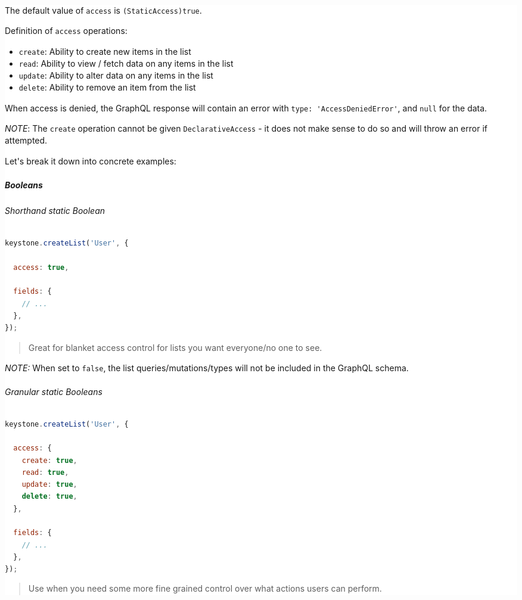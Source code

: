 The default value of `access` is `(StaticAccess)true`.

Definition of `access` operations:
- `create`: Ability to create new items in the list
- `read`: Ability to view / fetch data on any items in the list
- `update`: Ability to alter data on any items in the list
- `delete`: Ability to remove an item from the list

When access is denied, the GraphQL response will contain an error with
`type: 'AccessDeniedError'`, and `null` for the data.

_NOTE_: The `create` operation cannot be given `DeclarativeAccess` - it does not
make sense to do so and will throw an error if attempted.

Let's break it down into concrete examples:

##### Booleans

###### Shorthand static Boolean

```javascript
keystone.createList('User', {

  access: true,

  fields: {
    // ...
  },
});
```

> Great for blanket access control for lists you want everyone/no one to see.

_NOTE:_ When set to `false`, the list queries/mutations/types will not be
included in the GraphQL schema.

###### Granular static Booleans

```javascript
keystone.createList('User', {

  access: {
    create: true,
    read: true,
    update: true,
    delete: true,
  },

  fields: {
    // ...
  },
});
```

> Use when you need some more fine grained control over what actions users can
> perform.
